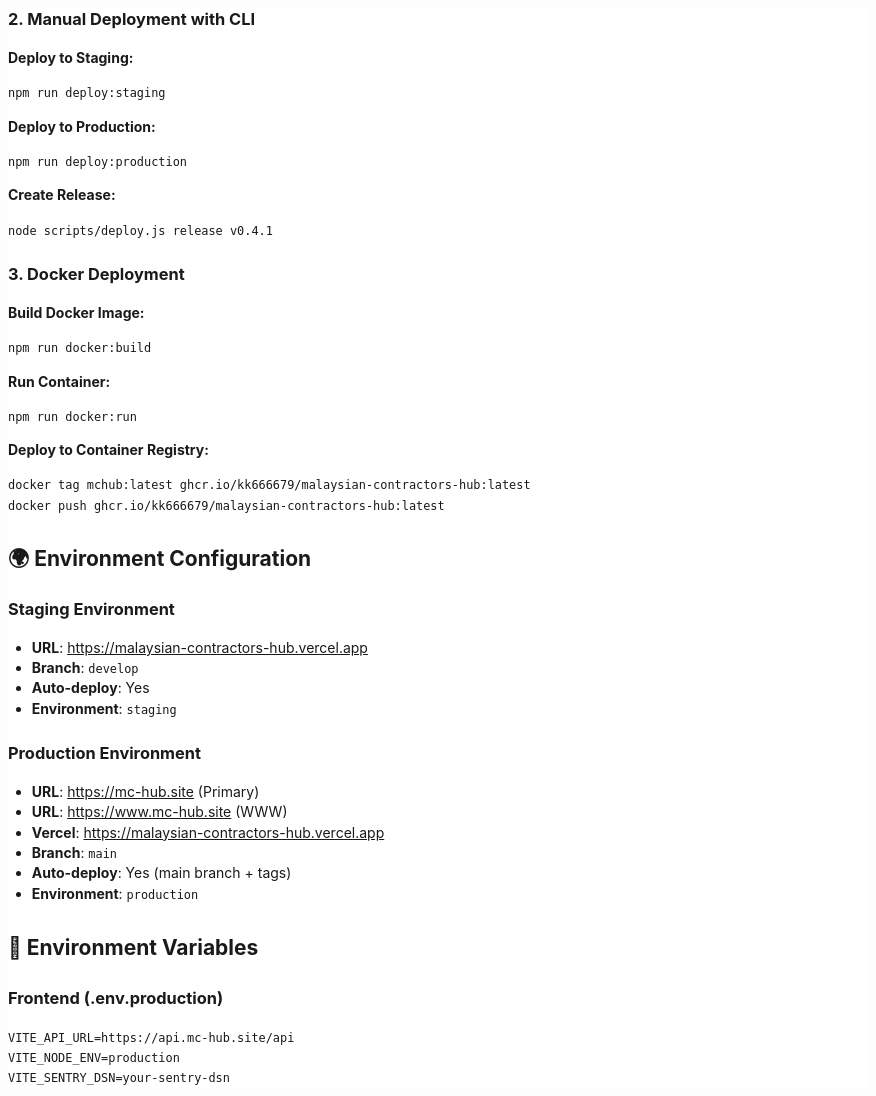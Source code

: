 ### 2. Manual Deployment with CLI

**Deploy to Staging:**
```bash
npm run deploy:staging
```

**Deploy to Production:**
```bash
npm run deploy:production
```

**Create Release:**
```bash
node scripts/deploy.js release v0.4.1
```

### 3. Docker Deployment

**Build Docker Image:**
```bash
npm run docker:build
```

**Run Container:**
```bash
npm run docker:run
```

**Deploy to Container Registry:**
```bash
docker tag mchub:latest ghcr.io/kk666679/malaysian-contractors-hub:latest
docker push ghcr.io/kk666679/malaysian-contractors-hub:latest
```

## 🌍 Environment Configuration

### Staging Environment
- **URL**: https://malaysian-contractors-hub.vercel.app
- **Branch**: `develop`
- **Auto-deploy**: Yes
- **Environment**: `staging`

### Production Environment
- **URL**: https://mc-hub.site (Primary)
- **URL**: https://www.mc-hub.site (WWW)
- **Vercel**: https://malaysian-contractors-hub.vercel.app
- **Branch**: `main`
- **Auto-deploy**: Yes (main branch + tags)
- **Environment**: `production`

## 🔧 Environment Variables

### Frontend (.env.production)
```env
VITE_API_URL=https://api.mc-hub.site/api
VITE_NODE_ENV=production
VITE_SENTRY_DSN=your-sentry-dsn
```
